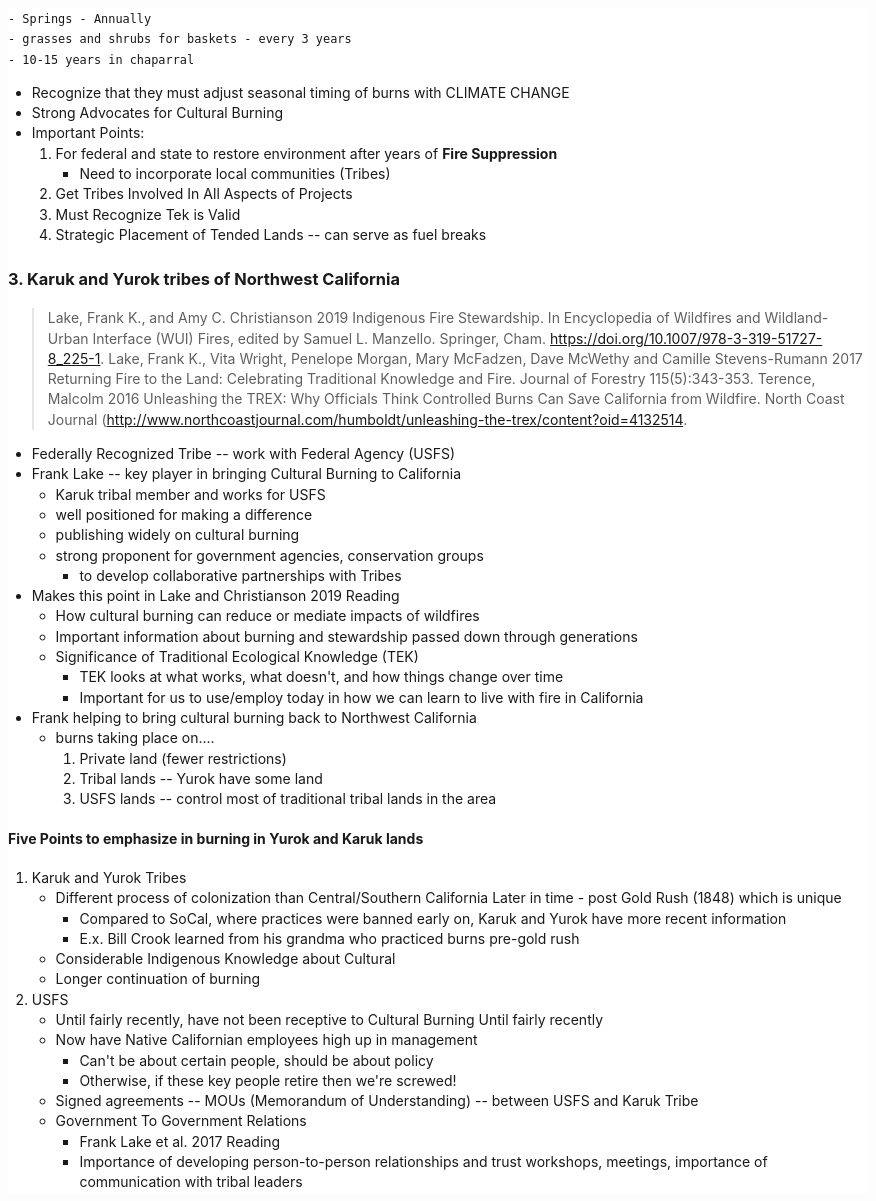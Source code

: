     - Springs - Annually
    - grasses and shrubs for baskets - every 3 years
    - 10-15 years in chaparral
- Recognize that they must adjust seasonal timing of burns with CLIMATE CHANGE
- Strong Advocates for Cultural Burning
- Important Points:
    1. For federal and state to restore environment after years of **Fire Suppression**
        - Need to incorporate local communities (Tribes)
    2. Get Tribes Involved In All Aspects of Projects
    3. Must Recognize Tek is Valid
    4. Strategic Placement of Tended Lands -- can serve as fuel breaks


### 3. Karuk and Yurok tribes of Northwest California

> Lake, Frank K., and Amy C. Christianson 2019 Indigenous Fire Stewardship. In Encyclopedia of Wildfires and Wildland-Urban Interface (WUI) Fires, edited by Samuel L. Manzello. Springer, Cham. https://doi.org/10.1007/978-3-319-51727-8_225-1.
> Lake, Frank K., Vita Wright, Penelope Morgan, Mary McFadzen, Dave McWethy and Camille Stevens-Rumann 2017 Returning Fire to the Land: Celebrating Traditional Knowledge and Fire. Journal of Forestry 115(5):343-353.
> Terence, Malcolm 2016 Unleashing the TREX: Why Officials Think Controlled Burns Can Save California from Wildfire. North Coast Journal (http://www.northcoastjournal.com/humboldt/unleashing-the-trex/content?oid=4132514.

- Federally Recognized Tribe -- work with Federal Agency (USFS)
- Frank Lake -- key player in bringing Cultural Burning to California
    - Karuk tribal member and works for USFS
    - well positioned for making a difference
    - publishing widely on cultural burning
    - strong proponent for government agencies, conservation groups
        - to develop collaborative partnerships with Tribes
- Makes this point in Lake and Christianson 2019 Reading
    - How cultural burning can reduce or mediate impacts of wildfires
    - Important information about burning and stewardship passed down through generations
    - Significance of Traditional Ecological Knowledge (TEK)
        - TEK looks at what works, what doesn't, and how things change over time
        - Important for us to use/employ today in how we can learn to live with fire in California
- Frank helping to bring cultural burning back to Northwest California
    - burns taking place on....
        1. Private land (fewer restrictions)
        2. Tribal lands -- Yurok have some land
        3. USFS lands -- control most of traditional tribal lands in the area

#### Five Points to emphasize in burning in Yurok and Karuk lands

1. Karuk and Yurok Tribes
    - Different process of colonization than Central/Southern California Later in time - post Gold Rush (1848) which is unique
        - Compared to SoCal, where practices were banned early on, Karuk and Yurok have more recent information
        - E.x. Bill Crook learned from his grandma who practiced burns pre-gold rush
    - Considerable Indigenous Knowledge about Cultural
    - Longer continuation of burning
2. USFS
    - Until fairly recently, have not been receptive to Cultural Burning Until fairly recently
    - Now have Native Californian employees high up in management
        - Can't be about certain people, should be about policy
        - Otherwise, if these key people retire then we're screwed!
    - Signed agreements -- MOUs (Memorandum of Understanding) -- between USFS and Karuk Tribe
    - Government To Government Relations
        - Frank Lake et al. 2017 Reading
        - Importance of developing person-to-person relationships and trust workshops, meetings, importance of communication with tribal leaders